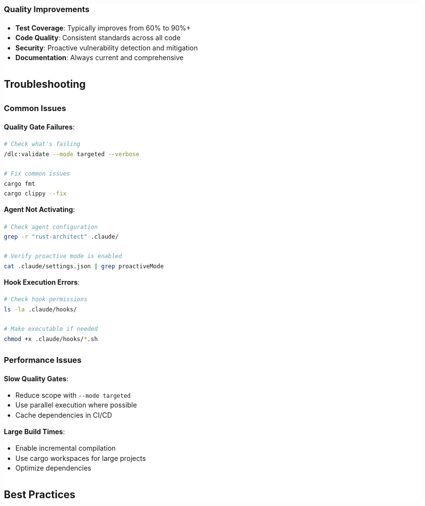 ### Quality Improvements

- **Test Coverage**: Typically improves from 60% to 90%+
- **Code Quality**: Consistent standards across all code
- **Security**: Proactive vulnerability detection and mitigation
- **Documentation**: Always current and comprehensive

## Troubleshooting

### Common Issues

**Quality Gate Failures**:
```bash
# Check what's failing
/dlc:validate --mode targeted --verbose

# Fix common issues
cargo fmt
cargo clippy --fix
```

**Agent Not Activating**:
```bash
# Check agent configuration
grep -r "rust-architect" .claude/

# Verify proactive mode is enabled
cat .claude/settings.json | grep proactiveMode
```

**Hook Execution Errors**:
```bash
# Check hook permissions
ls -la .claude/hooks/

# Make executable if needed
chmod +x .claude/hooks/*.sh
```

### Performance Issues

**Slow Quality Gates**:
- Reduce scope with `--mode targeted`
- Use parallel execution where possible
- Cache dependencies in CI/CD

**Large Build Times**:
- Enable incremental compilation
- Use cargo workspaces for large projects
- Optimize dependencies

## Best Practices
